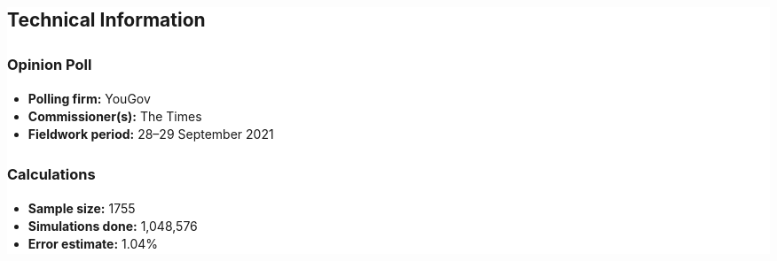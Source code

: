 
## Technical Information

### Opinion Poll

+ **Polling firm:** YouGov
+ **Commissioner(s):** The Times
+ **Fieldwork period:** 28–29 September 2021

### Calculations

+ **Sample size:** 1755
+ **Simulations done:** 1,048,576
+ **Error estimate:** 1.04%

